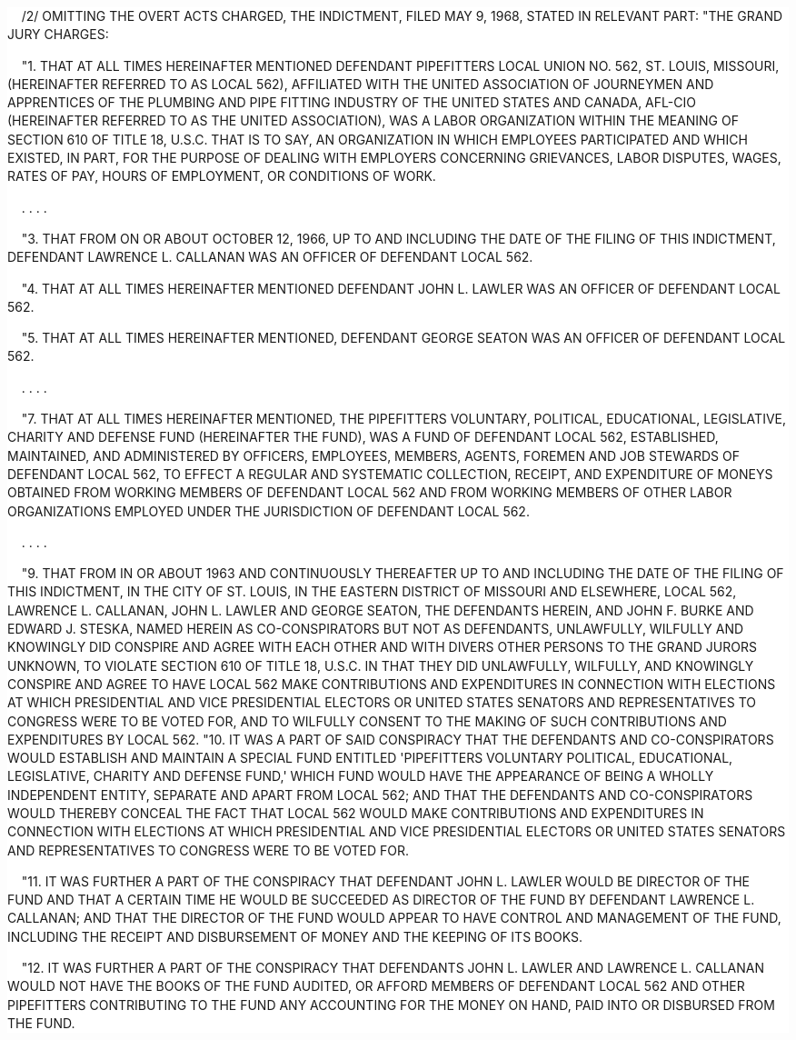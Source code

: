     /2/  OMITTING THE OVERT ACTS CHARGED, THE INDICTMENT, FILED MAY 9, 1968, STATED IN RELEVANT PART: "THE GRAND JURY CHARGES:

    "1.  THAT AT ALL TIMES HEREINAFTER MENTIONED DEFENDANT PIPEFITTERS LOCAL UNION NO. 562, ST. LOUIS, MISSOURI, (HEREINAFTER REFERRED TO AS LOCAL 562), AFFILIATED WITH THE UNITED ASSOCIATION OF JOURNEYMEN AND APPRENTICES OF THE PLUMBING AND PIPE FITTING INDUSTRY OF THE UNITED STATES AND CANADA, AFL-CIO (HEREINAFTER REFERRED TO AS THE UNITED ASSOCIATION), WAS A LABOR ORGANIZATION WITHIN THE MEANING OF SECTION 610 OF TITLE 18, U.S.C.  THAT IS TO SAY, AN ORGANIZATION IN WHICH EMPLOYEES PARTICIPATED AND WHICH EXISTED, IN PART, FOR THE PURPOSE OF DEALING WITH EMPLOYERS CONCERNING GRIEVANCES, LABOR DISPUTES, WAGES, RATES OF PAY, HOURS OF EMPLOYMENT, OR CONDITIONS OF WORK.

    .          .          .     .

    "3.  THAT FROM ON OR ABOUT OCTOBER 12, 1966, UP TO AND INCLUDING THE DATE OF THE FILING OF THIS INDICTMENT, DEFENDANT LAWRENCE L. CALLANAN WAS AN OFFICER OF DEFENDANT LOCAL 562.

    "4.  THAT AT ALL TIMES HEREINAFTER MENTIONED DEFENDANT JOHN L. LAWLER WAS AN OFFICER OF DEFENDANT LOCAL 562.

    "5.  THAT AT ALL TIMES HEREINAFTER MENTIONED, DEFENDANT GEORGE SEATON WAS AN OFFICER OF DEFENDANT LOCAL 562.

    .  .          .          .

    "7.  THAT AT ALL TIMES HEREINAFTER MENTIONED, THE PIPEFITTERS VOLUNTARY, POLITICAL, EDUCATIONAL, LEGISLATIVE, CHARITY AND DEFENSE FUND (HEREINAFTER THE FUND), WAS A FUND OF DEFENDANT LOCAL 562, ESTABLISHED, MAINTAINED, AND ADMINISTERED BY OFFICERS, EMPLOYEES, MEMBERS, AGENTS, FOREMEN AND JOB STEWARDS OF DEFENDANT LOCAL 562, TO EFFECT A REGULAR AND SYSTEMATIC COLLECTION, RECEIPT, AND EXPENDITURE OF MONEYS OBTAINED FROM WORKING MEMBERS OF DEFENDANT LOCAL 562 AND FROM WORKING MEMBERS OF OTHER LABOR ORGANIZATIONS EMPLOYED UNDER THE JURISDICTION OF DEFENDANT LOCAL 562.

    .          .        .          .

    "9.  THAT FROM IN OR ABOUT 1963 AND CONTINUOUSLY THEREAFTER UP TO AND INCLUDING THE DATE OF THE FILING OF THIS INDICTMENT, IN THE CITY OF ST. LOUIS, IN THE EASTERN DISTRICT OF MISSOURI AND ELSEWHERE, LOCAL 562, LAWRENCE L. CALLANAN, JOHN L. LAWLER AND GEORGE SEATON, THE DEFENDANTS HEREIN, AND JOHN F. BURKE AND EDWARD J. STESKA, NAMED HEREIN AS CO-CONSPIRATORS BUT NOT AS DEFENDANTS, UNLAWFULLY, WILFULLY AND KNOWINGLY DID CONSPIRE AND AGREE WITH EACH OTHER AND WITH DIVERS OTHER PERSONS TO THE GRAND JURORS UNKNOWN, TO VIOLATE SECTION 610 OF TITLE 18, U.S.C. IN THAT THEY DID UNLAWFULLY, WILFULLY, AND KNOWINGLY CONSPIRE AND AGREE TO HAVE LOCAL 562 MAKE CONTRIBUTIONS AND EXPENDITURES IN CONNECTION WITH ELECTIONS AT WHICH PRESIDENTIAL AND VICE PRESIDENTIAL ELECTORS OR UNITED STATES SENATORS AND REPRESENTATIVES TO CONGRESS WERE TO BE VOTED FOR, AND TO WILFULLY CONSENT TO THE MAKING OF SUCH CONTRIBUTIONS AND EXPENDITURES BY LOCAL 562.     "10.  IT WAS A PART OF SAID CONSPIRACY THAT THE DEFENDANTS AND CO-CONSPIRATORS WOULD ESTABLISH AND MAINTAIN A SPECIAL FUND ENTITLED 'PIPEFITTERS VOLUNTARY POLITICAL, EDUCATIONAL, LEGISLATIVE, CHARITY AND DEFENSE FUND,' WHICH FUND WOULD HAVE THE APPEARANCE OF BEING A WHOLLY INDEPENDENT ENTITY, SEPARATE AND APART FROM LOCAL 562; AND THAT THE DEFENDANTS AND CO-CONSPIRATORS WOULD THEREBY CONCEAL THE FACT THAT LOCAL 562 WOULD MAKE CONTRIBUTIONS AND EXPENDITURES IN CONNECTION WITH ELECTIONS AT WHICH PRESIDENTIAL AND VICE PRESIDENTIAL ELECTORS OR UNITED STATES SENATORS AND REPRESENTATIVES TO CONGRESS WERE TO BE VOTED FOR.

    "11.  IT WAS FURTHER A PART OF THE CONSPIRACY THAT DEFENDANT JOHN L. LAWLER WOULD BE DIRECTOR OF THE FUND AND THAT A CERTAIN TIME HE WOULD BE SUCCEEDED AS DIRECTOR OF THE FUND BY DEFENDANT LAWRENCE L. CALLANAN; AND THAT THE DIRECTOR OF THE FUND WOULD APPEAR TO HAVE CONTROL AND MANAGEMENT OF THE FUND, INCLUDING THE RECEIPT AND DISBURSEMENT OF MONEY AND THE KEEPING OF ITS BOOKS.

    "12.  IT WAS FURTHER A PART OF THE CONSPIRACY THAT DEFENDANTS JOHN L. LAWLER AND LAWRENCE L. CALLANAN WOULD NOT HAVE THE BOOKS OF THE FUND AUDITED, OR AFFORD MEMBERS OF DEFENDANT LOCAL 562 AND OTHER PIPEFITTERS CONTRIBUTING TO THE FUND ANY ACCOUNTING FOR THE MONEY ON HAND, PAID INTO OR DISBURSED FROM THE FUND.

